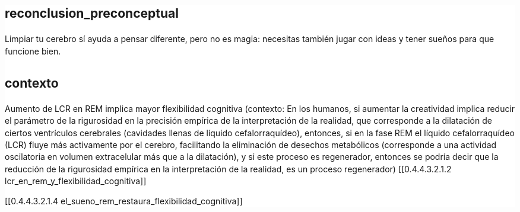 ## reconclusion_preconceptual

Limpiar tu cerebro sí ayuda a pensar diferente, pero no es magia: necesitas también jugar con ideas y tener sueños para que funcione bien.

## contexto

Aumento de LCR en REM implica mayor flexibilidad cognitiva (contexto: En los humanos, si aumentar la creatividad implica reducir el parámetro de la rigurosidad en la precisión empírica de la interpretación de la realidad, que corresponde a la dilatación de ciertos ventrículos cerebrales (cavidades llenas de líquido cefalorraquídeo), entonces, si en la fase REM el líquido cefalorraquídeo (LCR) fluye más activamente por el cerebro, facilitando la eliminación de desechos metabólicos (corresponde a una actividad oscilatoria en volumen extracelular más que a la dilatación), y si este proceso es regenerador, entonces se podría decir que la reducción de la rigurosidad empírica en la interpretación de la realidad, es un proceso regenerador)
[[0.4.4.3.2.1.2 lcr_en_rem_y_flexibilidad_cognitiva]]

[[0.4.4.3.2.1.4 el_sueno_rem_restaura_flexibilidad_cognitiva]]
